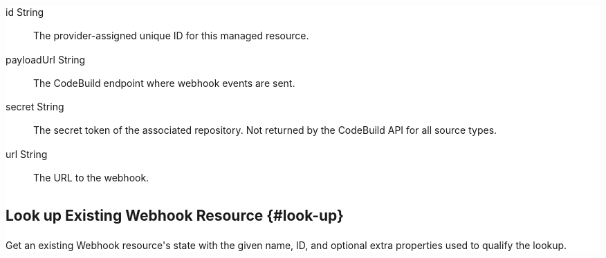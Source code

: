 <div>
<pulumi-choosable type="language" values="yaml">
<dl class="resources-properties"><dt class="property-"
            title="">
        <span id="id_yaml">
<a data-swiftype-name="resource-property" data-swiftype-type="text" href="#id_yaml" style="color: inherit; text-decoration: inherit;">id</a>
</span>
        <span class="property-indicator"></span>
        <span class="property-type">String</span>
    </dt>
    <dd><p>The provider-assigned unique ID for this managed resource.</p>
</dd><dt class="property-"
            title="">
        <span id="payloadurl_yaml">
<a data-swiftype-name="resource-property" data-swiftype-type="text" href="#payloadurl_yaml" style="color: inherit; text-decoration: inherit;">payload<wbr>Url</a>
</span>
        <span class="property-indicator"></span>
        <span class="property-type">String</span>
    </dt>
    <dd><p>The CodeBuild endpoint where webhook events are sent.</p>
</dd><dt class="property-"
            title="">
        <span id="secret_yaml">
<a data-swiftype-name="resource-property" data-swiftype-type="text" href="#secret_yaml" style="color: inherit; text-decoration: inherit;">secret</a>
</span>
        <span class="property-indicator"></span>
        <span class="property-type">String</span>
    </dt>
    <dd><p>The secret token of the associated repository. Not returned by the CodeBuild API for all source types.</p>
</dd><dt class="property-"
            title="">
        <span id="url_yaml">
<a data-swiftype-name="resource-property" data-swiftype-type="text" href="#url_yaml" style="color: inherit; text-decoration: inherit;">url</a>
</span>
        <span class="property-indicator"></span>
        <span class="property-type">String</span>
    </dt>
    <dd><p>The URL to the webhook.</p>
</dd></dl>
</pulumi-choosable>
</div>



## Look up Existing Webhook Resource {#look-up}

Get an existing Webhook resource's state with the given name, ID, and optional extra properties used to qualify the lookup.
<div>
<pulumi-chooser type="language" options="typescript,python,go,csharp,java,yaml"></pulumi-chooser>
</div>
